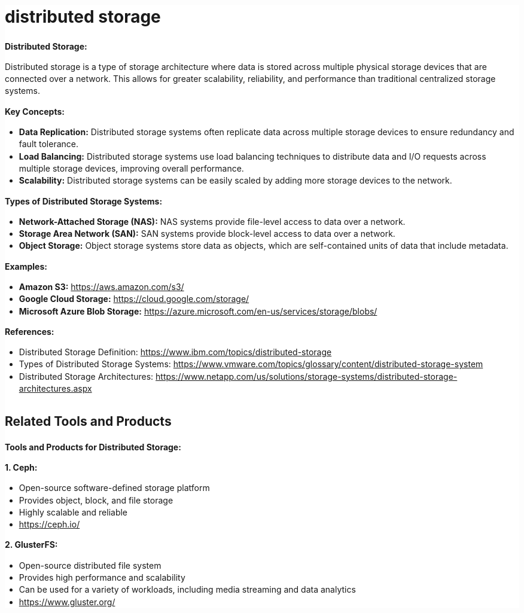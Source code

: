 # distributed storage

**Distributed Storage:**

Distributed storage is a type of storage architecture where data is stored across multiple physical storage devices that are connected over a network. This allows for greater scalability, reliability, and performance than traditional centralized storage systems.

**Key Concepts:**

- **Data Replication:** Distributed storage systems often replicate data across multiple storage devices to ensure redundancy and fault tolerance.
- **Load Balancing:** Distributed storage systems use load balancing techniques to distribute data and I/O requests across multiple storage devices, improving overall performance.
- **Scalability:** Distributed storage systems can be easily scaled by adding more storage devices to the network.

**Types of Distributed Storage Systems:**

- **Network-Attached Storage (NAS):** NAS systems provide file-level access to data over a network.
- **Storage Area Network (SAN):** SAN systems provide block-level access to data over a network.
- **Object Storage:** Object storage systems store data as objects, which are self-contained units of data that include metadata.

**Examples:**

- **Amazon S3:** https://aws.amazon.com/s3/
- **Google Cloud Storage:** https://cloud.google.com/storage/
- **Microsoft Azure Blob Storage:** https://azure.microsoft.com/en-us/services/storage/blobs/

**References:**

- Distributed Storage Definition: https://www.ibm.com/topics/distributed-storage
- Types of Distributed Storage Systems: https://www.vmware.com/topics/glossary/content/distributed-storage-system
- Distributed Storage Architectures: https://www.netapp.com/us/solutions/storage-systems/distributed-storage-architectures.aspx

## Related Tools and Products

**Tools and Products for Distributed Storage:**

**1. Ceph:**

- Open-source software-defined storage platform
- Provides object, block, and file storage
- Highly scalable and reliable
- https://ceph.io/

**2. GlusterFS:**

- Open-source distributed file system
- Provides high performance and scalability
- Can be used for a variety of workloads, including media streaming and data analytics
- https://www.gluster.org/
